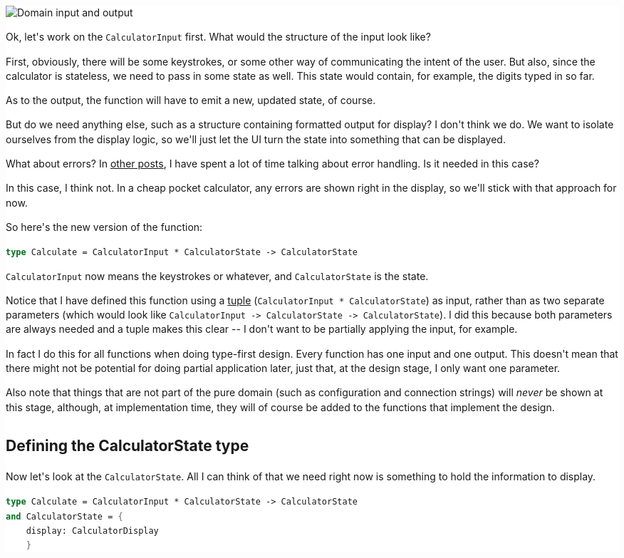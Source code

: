 ![Domain input and output](/assets/img/domain_input_output.png)


Ok, let's work on the `CalculatorInput` first. What would the structure of the input look like?
 
First, obviously, there will be some keystrokes, or some other way of communicating the intent of the user.
But also, since the calculator is stateless, we need to pass in some state as well. This state would contain, for example, the digits typed in so far.

As to the output, the function will have to emit a new, updated state, of course.

But do we need anything else, such as a structure containing formatted output for display? I don't think we do.
We want to isolate ourselves from the display logic, so we'll just let the UI turn the state into
something that can be displayed.

What about errors? In [other posts](/rop/), I have spent a lot of time talking about error handling. Is it needed in this case?

In this case, I think not. In a cheap pocket calculator, any errors are shown right in the display, so we'll stick with that approach for now.

So here's the new version of the function:

```fsharp
type Calculate = CalculatorInput * CalculatorState -> CalculatorState 
```

`CalculatorInput` now means the keystrokes or whatever, and `CalculatorState` is the state.

Notice that I have defined this function using a [tuple](/posts/tuples/) (`CalculatorInput * CalculatorState`) as input,
rather than as two separate parameters (which would look like `CalculatorInput -> CalculatorState -> CalculatorState`).
I did this because both parameters are always needed and a tuple makes this clear -- I don't want to be partially applying the input, for example.

In fact I do this for all functions when doing type-first design. Every function has one input and one output.
This doesn't mean that there might not be potential for doing partial application later, just that, at the design stage, I only want one parameter.

Also note that things that are not part of the pure domain (such as configuration and connection strings) will *never* be shown at this stage,
although, at implementation time, they will of course be added to the functions that implement the design.

## Defining the CalculatorState type

Now let's look at the `CalculatorState`. All I can think of that we need right now is something to hold the information to display.

```fsharp
type Calculate = CalculatorInput * CalculatorState -> CalculatorState 
and CalculatorState = {
    display: CalculatorDisplay
    }
```
